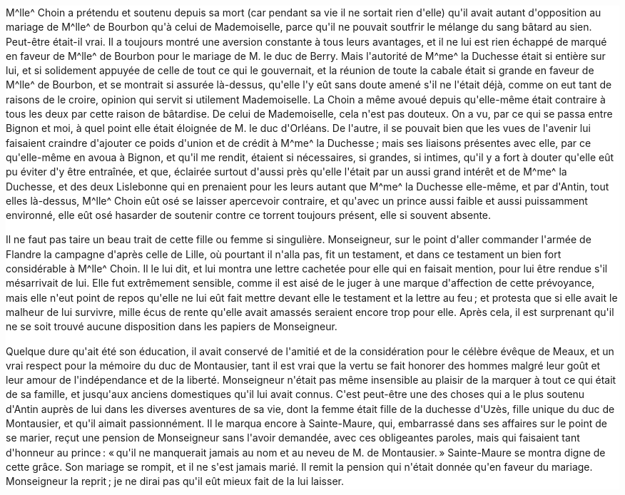 M^lle^ Choin a prétendu et soutenu depuis sa mort (car pendant sa vie il ne
sortait rien d'elle) qu'il avait autant d'opposition au mariage de M^lle^ de
Bourbon qu'à celui de Mademoiselle, parce qu'il ne pouvait soutfrir le mélange
du sang bâtard au sien. Peut-être était-il vrai. Il a toujours montré une
aversion constante à tous leurs avantages, et il ne lui est rien échappé de
marqué en faveur de M^lle^ de Bourbon pour le mariage de M. le duc de Berry.
Mais l'autorité de M^me^ la Duchesse était si entière sur lui, et si solidement
appuyée de celle de tout ce qui le gouvernait, et la réunion de toute la
cabale était si grande en faveur de M^lle^ de Bourbon, et se montrait si assurée
là-dessus, qu'elle l'y eût sans doute amené s'il ne l'était déjà, comme on eut
tant de raisons de le croire, opinion qui servit si utilement Mademoiselle. La
Choin a même avoué depuis qu'elle-même était contraire à tous les deux par
cette raison de bâtardise. De celui de Mademoiselle, cela n'est pas douteux.
On a vu, par ce qui se passa entre Bignon et moi, à quel point elle était
éloignée de M. le duc d'Orléans. De l'autre, il se pouvait bien que les vues
de l'avenir lui faisaient craindre d'ajouter ce poids d'union et de crédit à
M^me^ la Duchesse ; mais ses liaisons présentes avec elle, par ce qu'elle-même en
avoua à Bignon, et qu'il me rendit, étaient si nécessaires, si grandes, si
intimes, qu'il y a fort à douter qu'elle eût pu éviter d'y être entraînée, et
que, éclairée surtout d'aussi près qu'elle l'était par un aussi grand intérêt
et de M^me^ la Duchesse, et des deux Lislebonne qui en prenaient pour les leurs
autant que M^me^ la Duchesse elle-même, et par d'Antin, tout elles là-dessus,
M^lle^ Choin eût osé se laisser apercevoir contraire, et qu'avec un prince aussi
faible et aussi puissamment environné, elle eût osé hasarder de soutenir
contre ce torrent toujours présent, elle si souvent absente.

Il ne faut pas taire un beau trait de cette fille ou femme si singulière.
Monseigneur, sur le point d'aller commander l'armée de Flandre la campagne
d'après celle de Lille, où pourtant il n'alla pas, fit un testament, et dans
ce testament un bien fort considérable à M^lle^ Choin. Il le lui dit, et lui
montra une lettre cachetée pour elle qui en faisait mention, pour lui être
rendue s'il mésarrivait de lui. Elle fut extrêmement sensible, comme il est
aisé de le juger à une marque d'affection de cette prévoyance, mais elle n'eut
point de repos qu'elle ne lui eût fait mettre devant elle le testament et la
lettre au feu ; et protesta que si elle avait le malheur de lui survivre, mille
écus de rente qu'elle avait amassés seraient encore trop pour elle. Après
cela, il est surprenant qu'il ne se soit trouvé aucune disposition dans les
papiers de Monseigneur.

Quelque dure qu'ait été son éducation, il avait conservé de l'amitié et de la
considération pour le célèbre évêque de Meaux, et un vrai respect pour la
mémoire du duc de Montausier, tant il est vrai que la vertu se fait honorer
des hommes malgré leur goût et leur amour de l'indépendance et de la liberté.
Monseigneur n'était pas même insensible au plaisir de la marquer à tout ce qui
était de sa famille, et jusqu'aux anciens domestiques qu'il lui avait connus.
C'est peut-être une des choses qui a le plus soutenu d'Antin auprès de lui
dans les diverses aventures de sa vie, dont la femme était fille de la
duchesse d'Uzès, fille unique du duc de Montausier, et qu'il aimait
passionnément. Il le marqua encore à Sainte-Maure, qui, embarrassé dans ses
affaires sur le point de se marier, reçut une pension de Monseigneur sans
l'avoir demandée, avec ces obligeantes paroles, mais qui faisaient tant
d'honneur au prince : « qu'il ne manquerait jamais au nom et au neveu de M. de
Montausier. » Sainte-Maure se montra digne de cette grâce. Son mariage se
rompit, et il ne s'est jamais marié. Il remit la pension qui n'était donnée
qu'en faveur du mariage. Monseigneur la reprit ; je ne dirai pas qu'il eût
mieux fait de la lui laisser.
